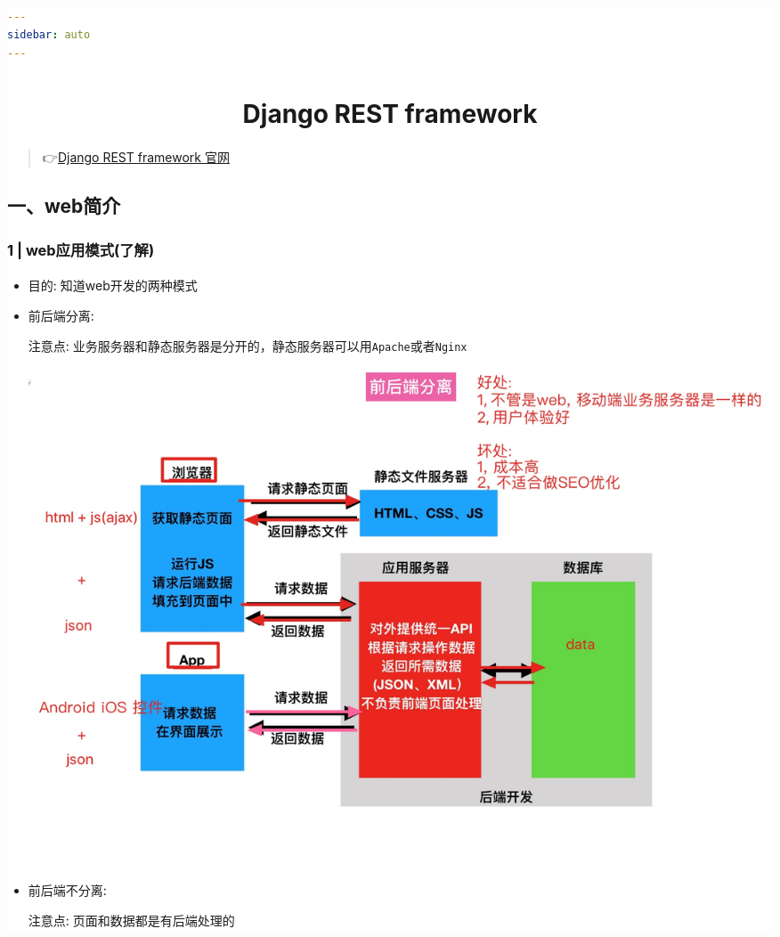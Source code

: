 ```yaml
---
sidebar: auto
---
```


<h1 align=center>Django  REST  framework</h1>

> :point_right:[Django  REST  framework 官网](https://www.django-rest-framework.org/)

## 一、web简介

### 1 | web应用模式(了解)

- 目的: 知道web开发的两种模式
- 前后端分离:

  注意点: 业务服务器和静态服务器是分开的，静态服务器可以用`Apache`或者`Nginx`

  ![image-20191217085007969](./images/image-20191217085007969.png)

- 前后端不分离:

  注意点: 页面和数据都是有后端处理的
